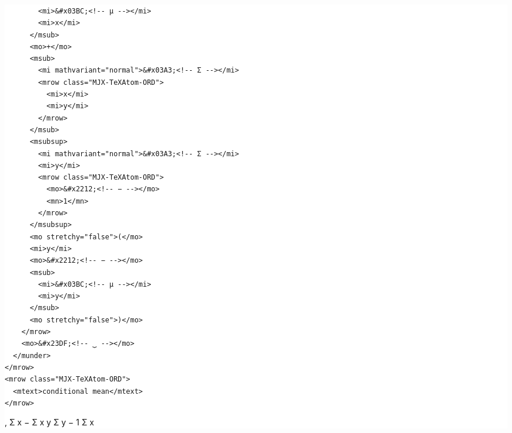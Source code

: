             <mi>&#x03BC;<!-- μ --></mi>
            <mi>x</mi>
          </msub>
          <mo>+</mo>
          <msub>
            <mi mathvariant="normal">&#x03A3;<!-- Σ --></mi>
            <mrow class="MJX-TeXAtom-ORD">
              <mi>x</mi>
              <mi>y</mi>
            </mrow>
          </msub>
          <msubsup>
            <mi mathvariant="normal">&#x03A3;<!-- Σ --></mi>
            <mi>y</mi>
            <mrow class="MJX-TeXAtom-ORD">
              <mo>&#x2212;<!-- − --></mo>
              <mn>1</mn>
            </mrow>
          </msubsup>
          <mo stretchy="false">(</mo>
          <mi>y</mi>
          <mo>&#x2212;<!-- − --></mo>
          <msub>
            <mi>&#x03BC;<!-- μ --></mi>
            <mi>y</mi>
          </msub>
          <mo stretchy="false">)</mo>
        </mrow>
        <mo>&#x23DF;<!-- ⏟ --></mo>
      </munder>
    </mrow>
    <mrow class="MJX-TeXAtom-ORD">
      <mtext>conditional mean</mtext>
    </mrow>
  </munder>
  <mo>,</mo>
  <munder>
    <mrow class="MJX-TeXAtom-OP MJX-fixedlimits">
      <munder>
        <mrow>
          <msub>
            <mi mathvariant="normal">&#x03A3;<!-- Σ --></mi>
            <mi>x</mi>
          </msub>
          <mo>&#x2212;<!-- − --></mo>
          <msub>
            <mi mathvariant="normal">&#x03A3;<!-- Σ --></mi>
            <mrow class="MJX-TeXAtom-ORD">
              <mi>x</mi>
              <mi>y</mi>
            </mrow>
          </msub>
          <msubsup>
            <mi mathvariant="normal">&#x03A3;<!-- Σ --></mi>
            <mi>y</mi>
            <mrow class="MJX-TeXAtom-ORD">
              <mo>&#x2212;<!-- − --></mo>
              <mn>1</mn>
            </mrow>
          </msubsup>
          <msubsup>
            <mi mathvariant="normal">&#x03A3;<!-- Σ --></mi>
            <mrow class="MJX-TeXAtom-ORD">
              <mi>x</mi>